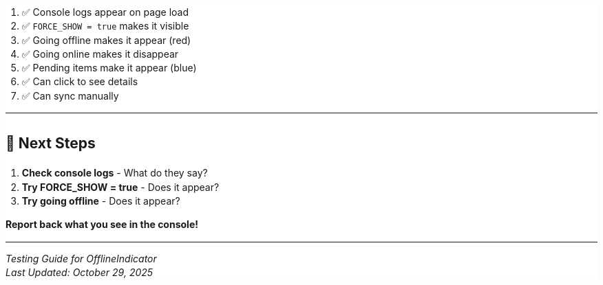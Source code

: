 1. ✅ Console logs appear on page load
2. ✅ `FORCE_SHOW = true` makes it visible
3. ✅ Going offline makes it appear (red)
4. ✅ Going online makes it disappear
5. ✅ Pending items make it appear (blue)
6. ✅ Can click to see details
7. ✅ Can sync manually

---

## 🚀 Next Steps

1. **Check console logs** - What do they say?
2. **Try FORCE_SHOW = true** - Does it appear?
3. **Try going offline** - Does it appear?

**Report back what you see in the console!**

---

*Testing Guide for OfflineIndicator*  
*Last Updated: October 29, 2025*

